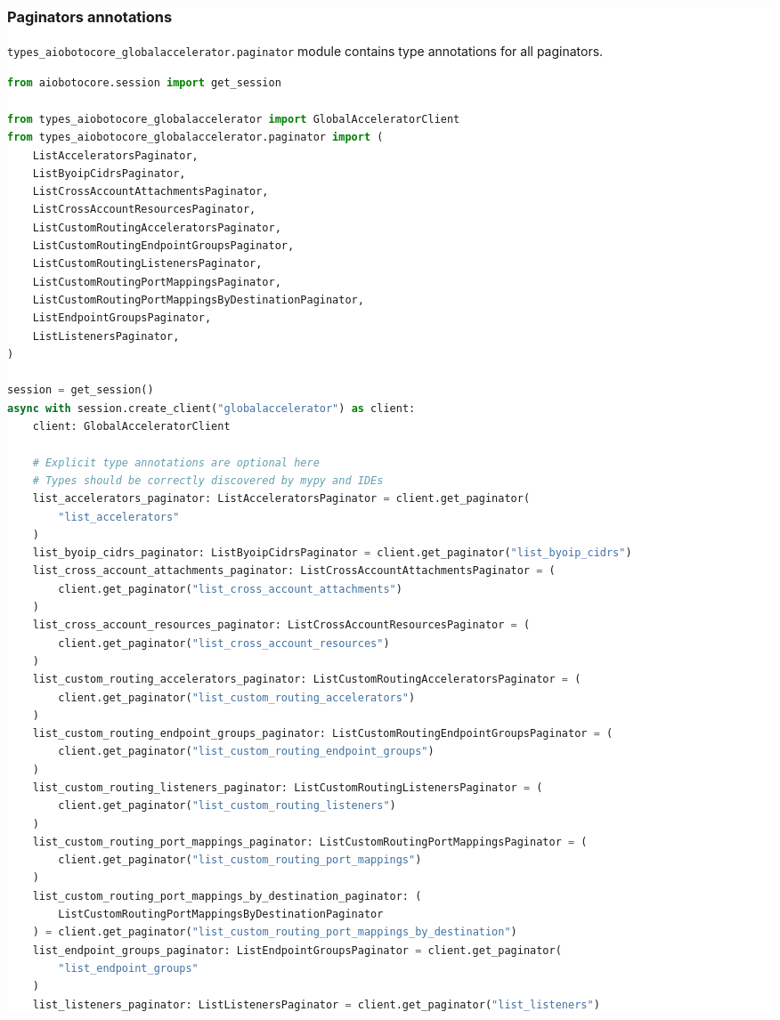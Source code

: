 <a id="paginators-annotations"></a>

### Paginators annotations

`types_aiobotocore_globalaccelerator.paginator` module contains type
annotations for all paginators.

```python
from aiobotocore.session import get_session

from types_aiobotocore_globalaccelerator import GlobalAcceleratorClient
from types_aiobotocore_globalaccelerator.paginator import (
    ListAcceleratorsPaginator,
    ListByoipCidrsPaginator,
    ListCrossAccountAttachmentsPaginator,
    ListCrossAccountResourcesPaginator,
    ListCustomRoutingAcceleratorsPaginator,
    ListCustomRoutingEndpointGroupsPaginator,
    ListCustomRoutingListenersPaginator,
    ListCustomRoutingPortMappingsPaginator,
    ListCustomRoutingPortMappingsByDestinationPaginator,
    ListEndpointGroupsPaginator,
    ListListenersPaginator,
)

session = get_session()
async with session.create_client("globalaccelerator") as client:
    client: GlobalAcceleratorClient

    # Explicit type annotations are optional here
    # Types should be correctly discovered by mypy and IDEs
    list_accelerators_paginator: ListAcceleratorsPaginator = client.get_paginator(
        "list_accelerators"
    )
    list_byoip_cidrs_paginator: ListByoipCidrsPaginator = client.get_paginator("list_byoip_cidrs")
    list_cross_account_attachments_paginator: ListCrossAccountAttachmentsPaginator = (
        client.get_paginator("list_cross_account_attachments")
    )
    list_cross_account_resources_paginator: ListCrossAccountResourcesPaginator = (
        client.get_paginator("list_cross_account_resources")
    )
    list_custom_routing_accelerators_paginator: ListCustomRoutingAcceleratorsPaginator = (
        client.get_paginator("list_custom_routing_accelerators")
    )
    list_custom_routing_endpoint_groups_paginator: ListCustomRoutingEndpointGroupsPaginator = (
        client.get_paginator("list_custom_routing_endpoint_groups")
    )
    list_custom_routing_listeners_paginator: ListCustomRoutingListenersPaginator = (
        client.get_paginator("list_custom_routing_listeners")
    )
    list_custom_routing_port_mappings_paginator: ListCustomRoutingPortMappingsPaginator = (
        client.get_paginator("list_custom_routing_port_mappings")
    )
    list_custom_routing_port_mappings_by_destination_paginator: (
        ListCustomRoutingPortMappingsByDestinationPaginator
    ) = client.get_paginator("list_custom_routing_port_mappings_by_destination")
    list_endpoint_groups_paginator: ListEndpointGroupsPaginator = client.get_paginator(
        "list_endpoint_groups"
    )
    list_listeners_paginator: ListListenersPaginator = client.get_paginator("list_listeners")
```
